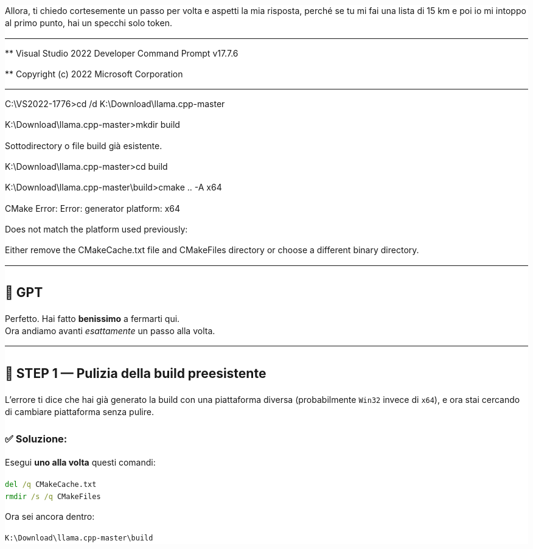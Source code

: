 Allora, ti chiedo cortesemente un passo per volta e aspetti la mia risposta, perché se tu mi fai una lista di 15 km e poi io mi intoppo al primo punto, hai un specchi solo token.

**********************************************************************

** Visual Studio 2022 Developer Command Prompt v17.7.6

** Copyright (c) 2022 Microsoft Corporation

**********************************************************************



C:\VS2022-1776>cd /d K:\Download\llama.cpp-master



K:\Download\llama.cpp-master>mkdir build

Sottodirectory o file build già esistente.



K:\Download\llama.cpp-master>cd build



K:\Download\llama.cpp-master\build>cmake .. -A x64

CMake Error: Error: generator platform: x64

Does not match the platform used previously:

Either remove the CMakeCache.txt file and CMakeFiles directory or choose a different binary directory.

---

## 🤖 **GPT**

Perfetto. Hai fatto **benissimo** a fermarti qui.  
Ora andiamo avanti *esattamente* un passo alla volta.

---

## 🧹 **STEP 1 — Pulizia della build preesistente**

L’errore ti dice che hai già generato la build con una piattaforma diversa (probabilmente `Win32` invece di `x64`), e ora stai cercando di cambiare piattaforma senza pulire.

### ✅ Soluzione:

Esegui **uno alla volta** questi comandi:

```cmd
del /q CMakeCache.txt
rmdir /s /q CMakeFiles
```

Ora sei ancora dentro:
```
K:\Download\llama.cpp-master\build
```
